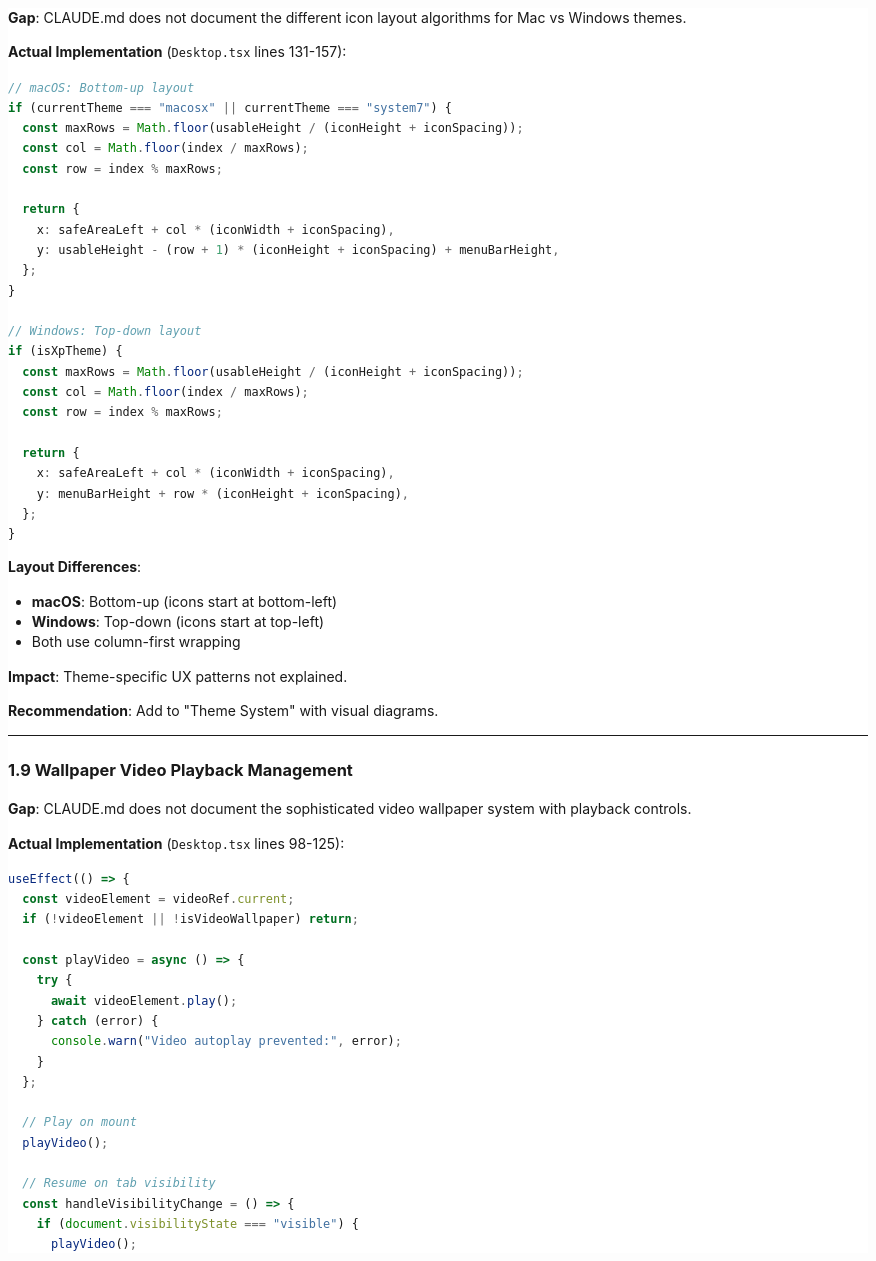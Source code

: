 **Gap**: CLAUDE.md does not document the different icon layout algorithms for Mac vs Windows themes.

**Actual Implementation** (`Desktop.tsx` lines 131-157):
```typescript
// macOS: Bottom-up layout
if (currentTheme === "macosx" || currentTheme === "system7") {
  const maxRows = Math.floor(usableHeight / (iconHeight + iconSpacing));
  const col = Math.floor(index / maxRows);
  const row = index % maxRows;

  return {
    x: safeAreaLeft + col * (iconWidth + iconSpacing),
    y: usableHeight - (row + 1) * (iconHeight + iconSpacing) + menuBarHeight,
  };
}

// Windows: Top-down layout
if (isXpTheme) {
  const maxRows = Math.floor(usableHeight / (iconHeight + iconSpacing));
  const col = Math.floor(index / maxRows);
  const row = index % maxRows;

  return {
    x: safeAreaLeft + col * (iconWidth + iconSpacing),
    y: menuBarHeight + row * (iconHeight + iconSpacing),
  };
}
```

**Layout Differences**:
- **macOS**: Bottom-up (icons start at bottom-left)
- **Windows**: Top-down (icons start at top-left)
- Both use column-first wrapping

**Impact**: Theme-specific UX patterns not explained.

**Recommendation**: Add to "Theme System" with visual diagrams.

---

### 1.9 Wallpaper Video Playback Management

**Gap**: CLAUDE.md does not document the sophisticated video wallpaper system with playback controls.

**Actual Implementation** (`Desktop.tsx` lines 98-125):
```typescript
useEffect(() => {
  const videoElement = videoRef.current;
  if (!videoElement || !isVideoWallpaper) return;

  const playVideo = async () => {
    try {
      await videoElement.play();
    } catch (error) {
      console.warn("Video autoplay prevented:", error);
    }
  };

  // Play on mount
  playVideo();

  // Resume on tab visibility
  const handleVisibilityChange = () => {
    if (document.visibilityState === "visible") {
      playVideo();
```